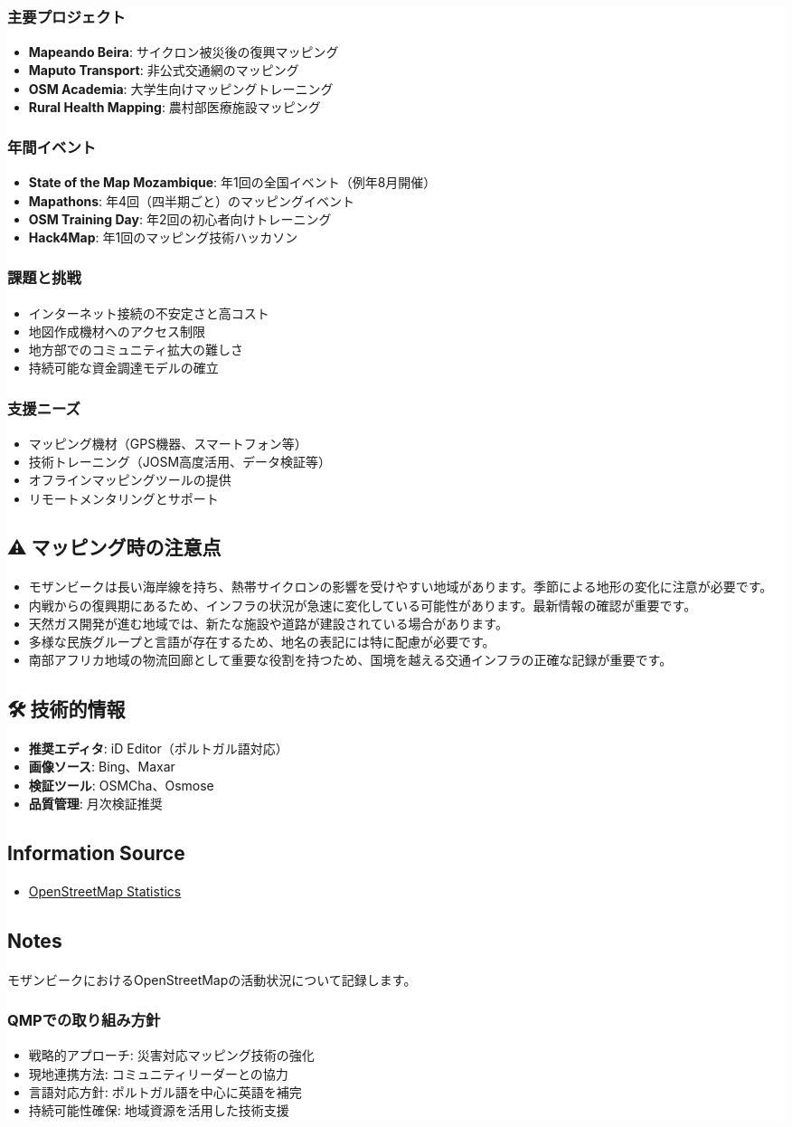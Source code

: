 ### 主要プロジェクト
- **Mapeando Beira**: サイクロン被災後の復興マッピング
- **Maputo Transport**: 非公式交通網のマッピング
- **OSM Academia**: 大学生向けマッピングトレーニング
- **Rural Health Mapping**: 農村部医療施設マッピング

### 年間イベント
- **State of the Map Mozambique**: 年1回の全国イベント（例年8月開催）
- **Mapathons**: 年4回（四半期ごと）のマッピングイベント
- **OSM Training Day**: 年2回の初心者向けトレーニング
- **Hack4Map**: 年1回のマッピング技術ハッカソン

### 課題と挑戦
- インターネット接続の不安定さと高コスト
- 地図作成機材へのアクセス制限
- 地方部でのコミュニティ拡大の難しさ
- 持続可能な資金調達モデルの確立

### 支援ニーズ
- マッピング機材（GPS機器、スマートフォン等）
- 技術トレーニング（JOSM高度活用、データ検証等）
- オフラインマッピングツールの提供
- リモートメンタリングとサポート

## ⚠️ マッピング時の注意点
- モザンビークは長い海岸線を持ち、熱帯サイクロンの影響を受けやすい地域があります。季節による地形の変化に注意が必要です。
- 内戦からの復興期にあるため、インフラの状況が急速に変化している可能性があります。最新情報の確認が重要です。
- 天然ガス開発が進む地域では、新たな施設や道路が建設されている場合があります。
- 多様な民族グループと言語が存在するため、地名の表記には特に配慮が必要です。
- 南部アフリカ地域の物流回廊として重要な役割を持つため、国境を越える交通インフラの正確な記録が重要です。

## 🛠️ 技術的情報
- **推奨エディタ**: iD Editor（ポルトガル語対応）
- **画像ソース**: Bing、Maxar
- **検証ツール**: OSMCha、Osmose
- **品質管理**: 月次検証推奨

## Information Source
- [OpenStreetMap Statistics](https://osmstats.neis-one.org/?item=countries&country=Mozambique)

## Notes
モザンビークにおけるOpenStreetMapの活動状況について記録します。

### QMPでの取り組み方針
- 戦略的アプローチ: 災害対応マッピング技術の強化
- 現地連携方法: コミュニティリーダーとの協力
- 言語対応方針: ポルトガル語を中心に英語を補完
- 持続可能性確保: 地域資源を活用した技術支援

